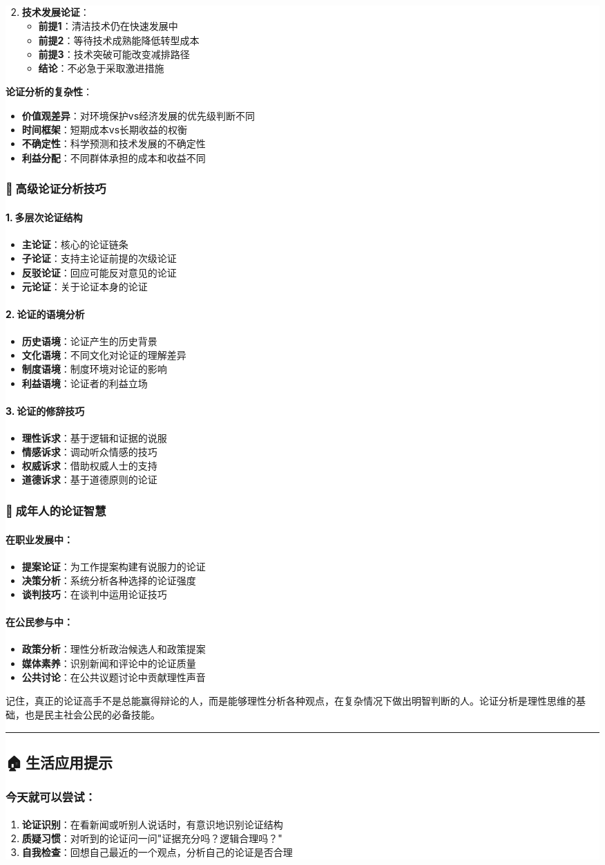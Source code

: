 2. **技术发展论证**：
   - **前提1**：清洁技术仍在快速发展中
   - **前提2**：等待技术成熟能降低转型成本
   - **前提3**：技术突破可能改变减排路径
   - **结论**：不必急于采取激进措施

**论证分析的复杂性**：
- **价值观差异**：对环境保护vs经济发展的优先级判断不同
- **时间框架**：短期成本vs长期收益的权衡
- **不确定性**：科学预测和技术发展的不确定性
- **利益分配**：不同群体承担的成本和收益不同

### 💪 高级论证分析技巧

#### **1. 多层次论证结构**
- **主论证**：核心的论证链条
- **子论证**：支持主论证前提的次级论证
- **反驳论证**：回应可能反对意见的论证
- **元论证**：关于论证本身的论证

#### **2. 论证的语境分析**
- **历史语境**：论证产生的历史背景
- **文化语境**：不同文化对论证的理解差异
- **制度语境**：制度环境对论证的影响
- **利益语境**：论证者的利益立场

#### **3. 论证的修辞技巧**
- **理性诉求**：基于逻辑和证据的说服
- **情感诉求**：调动听众情感的技巧
- **权威诉求**：借助权威人士的支持
- **道德诉求**：基于道德原则的论证

### 🌟 成年人的论证智慧

#### **在职业发展中**：
- **提案论证**：为工作提案构建有说服力的论证
- **决策分析**：系统分析各种选择的论证强度
- **谈判技巧**：在谈判中运用论证技巧

#### **在公民参与中**：
- **政策分析**：理性分析政治候选人和政策提案
- **媒体素养**：识别新闻和评论中的论证质量
- **公共讨论**：在公共议题讨论中贡献理性声音

记住，真正的论证高手不是总能赢得辩论的人，而是能够理性分析各种观点，在复杂情况下做出明智判断的人。论证分析是理性思维的基础，也是民主社会公民的必备技能。

---

## 🏠 生活应用提示

### 今天就可以尝试：
1. **论证识别**：在看新闻或听别人说话时，有意识地识别论证结构
2. **质疑习惯**：对听到的论证问一问"证据充分吗？逻辑合理吗？"
3. **自我检查**：回想自己最近的一个观点，分析自己的论证是否合理
